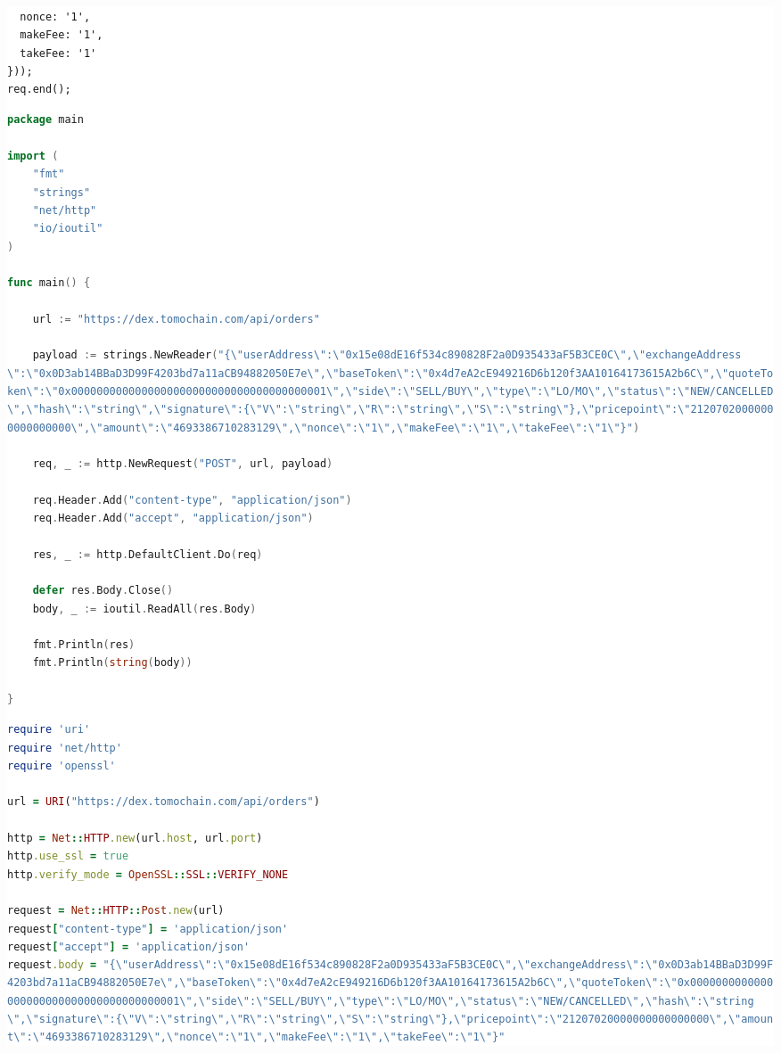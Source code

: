 ```javascript--node
  nonce: '1',
  makeFee: '1',
  takeFee: '1'
}));
req.end();
```

```go
package main

import (
	"fmt"
	"strings"
	"net/http"
	"io/ioutil"
)

func main() {

	url := "https://dex.tomochain.com/api/orders"

	payload := strings.NewReader("{\"userAddress\":\"0x15e08dE16f534c890828F2a0D935433aF5B3CE0C\",\"exchangeAddress\":\"0x0D3ab14BBaD3D99F4203bd7a11aCB94882050E7e\",\"baseToken\":\"0x4d7eA2cE949216D6b120f3AA10164173615A2b6C\",\"quoteToken\":\"0x0000000000000000000000000000000000000001\",\"side\":\"SELL/BUY\",\"type\":\"LO/MO\",\"status\":\"NEW/CANCELLED\",\"hash\":\"string\",\"signature\":{\"V\":\"string\",\"R\":\"string\",\"S\":\"string\"},\"pricepoint\":\"21207020000000000000000\",\"amount\":\"4693386710283129\",\"nonce\":\"1\",\"makeFee\":\"1\",\"takeFee\":\"1\"}")

	req, _ := http.NewRequest("POST", url, payload)

	req.Header.Add("content-type", "application/json")
	req.Header.Add("accept", "application/json")

	res, _ := http.DefaultClient.Do(req)

	defer res.Body.Close()
	body, _ := ioutil.ReadAll(res.Body)

	fmt.Println(res)
	fmt.Println(string(body))

}
```

```ruby
require 'uri'
require 'net/http'
require 'openssl'

url = URI("https://dex.tomochain.com/api/orders")

http = Net::HTTP.new(url.host, url.port)
http.use_ssl = true
http.verify_mode = OpenSSL::SSL::VERIFY_NONE

request = Net::HTTP::Post.new(url)
request["content-type"] = 'application/json'
request["accept"] = 'application/json'
request.body = "{\"userAddress\":\"0x15e08dE16f534c890828F2a0D935433aF5B3CE0C\",\"exchangeAddress\":\"0x0D3ab14BBaD3D99F4203bd7a11aCB94882050E7e\",\"baseToken\":\"0x4d7eA2cE949216D6b120f3AA10164173615A2b6C\",\"quoteToken\":\"0x0000000000000000000000000000000000000001\",\"side\":\"SELL/BUY\",\"type\":\"LO/MO\",\"status\":\"NEW/CANCELLED\",\"hash\":\"string\",\"signature\":{\"V\":\"string\",\"R\":\"string\",\"S\":\"string\"},\"pricepoint\":\"21207020000000000000000\",\"amount\":\"4693386710283129\",\"nonce\":\"1\",\"makeFee\":\"1\",\"takeFee\":\"1\"}"
```